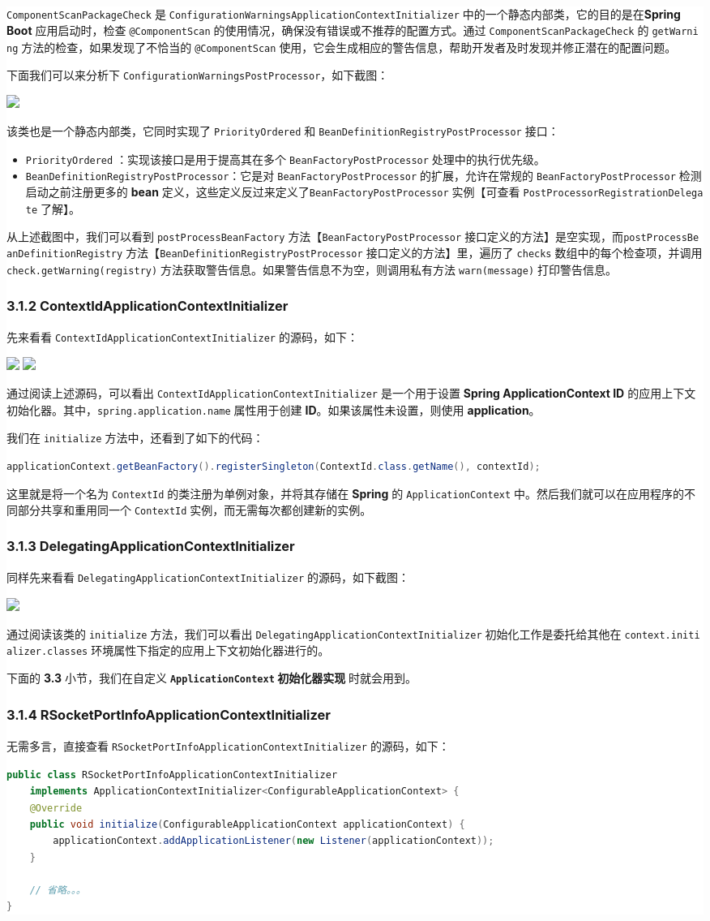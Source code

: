 `ComponentScanPackageCheck` 是 `ConfigurationWarningsApplicationContextInitializer` 中的一个静态内部类，它的目的是在**Spring Boot** 应用启动时，检查 `@ComponentScan` 的使用情况，确保没有错误或不推荐的配置方式。通过 `ComponentScanPackageCheck` 的 `getWarning` 方法的检查，如果发现了不恰当的 `@ComponentScan` 使用，它会生成相应的警告信息，帮助开发者及时发现并修正潜在的配置问题。


下面我们可以来分析下 `ConfigurationWarningsPostProcessor`，如下截图：

![](configurationwarningspostprocessor.png)

该类也是一个静态内部类，它同时实现了 `PriorityOrdered` 和 `BeanDefinitionRegistryPostProcessor` 接口：

- `PriorityOrdered` ：实现该接口是用于提高其在多个 `BeanFactoryPostProcessor` 处理中的执行优先级。
- `BeanDefinitionRegistryPostProcessor`：它是对 `BeanFactoryPostProcessor` 的扩展，允许在常规的 `BeanFactoryPostProcessor` 检测启动之前注册更多的 **bean** 定义，这些定义反过来定义了`BeanFactoryPostProcessor` 实例【可查看 `PostProcessorRegistrationDelegate` 了解】。

从上述截图中，我们可以看到 `postProcessBeanFactory` 方法【`BeanFactoryPostProcessor` 接口定义的方法】是空实现，而`postProcessBeanDefinitionRegistry` 方法【`BeanDefinitionRegistryPostProcessor` 接口定义的方法】里，遍历了 `checks` 数组中的每个检查项，并调用 `check.getWarning(registry)` 方法获取警告信息。如果警告信息不为空，则调用私有方法 `warn(message)` 打印警告信息。


### 3.1.2 ContextIdApplicationContextInitializer

先来看看 `ContextIdApplicationContextInitializer` 的源码，如下：

![](contextidapplicationcontextinitializer.png)
![](contextid.png)

通过阅读上述源码，可以看出 `ContextIdApplicationContextInitializer` 是一个用于设置 **Spring ApplicationContext ID** 的应用上下文初始化器。其中，`spring.application.name` 属性用于创建 **ID**。如果该属性未设置，则使用 **application**。

我们在 `initialize` 方法中，还看到了如下的代码：

```java
applicationContext.getBeanFactory().registerSingleton(ContextId.class.getName(), contextId);
```

这里就是将一个名为 `ContextId` 的类注册为单例对象，并将其存储在 **Spring** 的 `ApplicationContext` 中。然后我们就可以在应用程序的不同部分共享和重用同一个 `ContextId` 实例，而无需每次都创建新的实例。

### 3.1.3 DelegatingApplicationContextInitializer
同样先来看看 `DelegatingApplicationContextInitializer` 的源码，如下截图：

![](delegatingapplicationcontextinitializer.png)

通过阅读该类的 `initialize` 方法，我们可以看出 `DelegatingApplicationContextInitializer` 初始化工作是委托给其他在 `context.initializer.classes` 环境属性下指定的应用上下文初始化器进行的。

下面的 **3.3** 小节，我们在自定义 **`ApplicationContext` 初始化器实现** 时就会用到。
### 3.1.4 RSocketPortInfoApplicationContextInitializer

无需多言，直接查看 `RSocketPortInfoApplicationContextInitializer` 的源码，如下：

```java
public class RSocketPortInfoApplicationContextInitializer
    implements ApplicationContextInitializer<ConfigurableApplicationContext> {
    @Override
    public void initialize(ConfigurableApplicationContext applicationContext) {
        applicationContext.addApplicationListener(new Listener(applicationContext));
    }
    
    // 省略。。。
}
```
